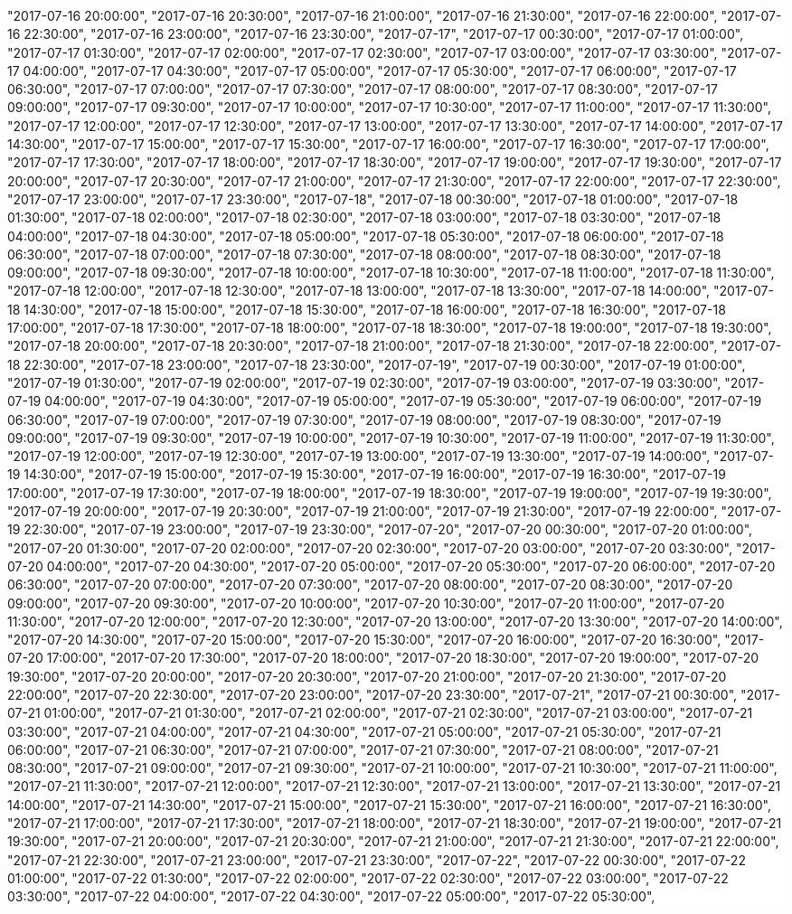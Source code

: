 "2017-07-16 20:00:00", "2017-07-16 20:30:00", "2017-07-16 21:00:00", "2017-07-16 21:30:00", "2017-07-16 22:00:00", "2017-07-16 22:30:00", "2017-07-16 23:00:00", "2017-07-16 23:30:00", "2017-07-17", "2017-07-17 00:30:00", "2017-07-17 01:00:00", "2017-07-17 01:30:00", "2017-07-17 02:00:00", "2017-07-17 02:30:00", "2017-07-17 03:00:00", "2017-07-17 03:30:00", "2017-07-17 04:00:00", "2017-07-17 04:30:00", "2017-07-17 05:00:00", "2017-07-17 05:30:00", "2017-07-17 06:00:00", "2017-07-17 06:30:00", "2017-07-17 07:00:00", "2017-07-17 07:30:00", "2017-07-17 08:00:00", "2017-07-17 08:30:00", "2017-07-17 09:00:00", "2017-07-17 09:30:00", "2017-07-17 10:00:00", "2017-07-17 10:30:00", "2017-07-17 11:00:00", "2017-07-17 11:30:00", "2017-07-17 12:00:00", "2017-07-17 12:30:00", "2017-07-17 13:00:00", "2017-07-17 13:30:00", "2017-07-17 14:00:00", "2017-07-17 14:30:00", "2017-07-17 15:00:00", "2017-07-17 15:30:00", "2017-07-17 16:00:00", "2017-07-17 16:30:00", "2017-07-17 17:00:00", "2017-07-17 17:30:00", "2017-07-17 18:00:00", "2017-07-17 18:30:00", "2017-07-17 19:00:00", "2017-07-17 19:30:00", "2017-07-17 20:00:00", "2017-07-17 20:30:00", "2017-07-17 21:00:00", "2017-07-17 21:30:00", "2017-07-17 22:00:00", "2017-07-17 22:30:00", "2017-07-17 23:00:00", "2017-07-17 23:30:00", "2017-07-18", "2017-07-18 00:30:00", "2017-07-18 01:00:00", "2017-07-18 01:30:00", "2017-07-18 02:00:00", "2017-07-18 02:30:00", "2017-07-18 03:00:00", "2017-07-18 03:30:00", "2017-07-18 04:00:00", "2017-07-18 04:30:00", "2017-07-18 05:00:00", "2017-07-18 05:30:00", "2017-07-18 06:00:00", "2017-07-18 06:30:00", "2017-07-18 07:00:00", "2017-07-18 07:30:00", "2017-07-18 08:00:00", "2017-07-18 08:30:00", "2017-07-18 09:00:00", "2017-07-18 09:30:00", "2017-07-18 10:00:00", "2017-07-18 10:30:00", "2017-07-18 11:00:00", "2017-07-18 11:30:00", "2017-07-18 12:00:00", "2017-07-18 12:30:00", "2017-07-18 13:00:00", "2017-07-18 13:30:00", "2017-07-18 14:00:00", "2017-07-18 14:30:00", "2017-07-18 15:00:00", "2017-07-18 15:30:00", "2017-07-18 16:00:00", "2017-07-18 16:30:00", "2017-07-18 17:00:00", "2017-07-18 17:30:00", "2017-07-18 18:00:00", "2017-07-18 18:30:00", "2017-07-18 19:00:00", "2017-07-18 19:30:00", "2017-07-18 20:00:00", "2017-07-18 20:30:00", "2017-07-18 21:00:00", "2017-07-18 21:30:00", "2017-07-18 22:00:00", "2017-07-18 22:30:00", "2017-07-18 23:00:00", "2017-07-18 23:30:00", "2017-07-19", "2017-07-19 00:30:00", "2017-07-19 01:00:00", "2017-07-19 01:30:00", "2017-07-19 02:00:00", "2017-07-19 02:30:00", "2017-07-19 03:00:00", "2017-07-19 03:30:00", "2017-07-19 04:00:00", "2017-07-19 04:30:00", "2017-07-19 05:00:00", "2017-07-19 05:30:00", "2017-07-19 06:00:00", "2017-07-19 06:30:00", "2017-07-19 07:00:00", "2017-07-19 07:30:00", "2017-07-19 08:00:00", "2017-07-19 08:30:00", "2017-07-19 09:00:00", "2017-07-19 09:30:00", "2017-07-19 10:00:00", "2017-07-19 10:30:00", "2017-07-19 11:00:00", "2017-07-19 11:30:00", "2017-07-19 12:00:00", "2017-07-19 12:30:00", "2017-07-19 13:00:00", "2017-07-19 13:30:00", "2017-07-19 14:00:00", "2017-07-19 14:30:00", "2017-07-19 15:00:00", "2017-07-19 15:30:00", "2017-07-19 16:00:00", "2017-07-19 16:30:00", "2017-07-19 17:00:00", "2017-07-19 17:30:00", "2017-07-19 18:00:00", "2017-07-19 18:30:00", "2017-07-19 19:00:00", "2017-07-19 19:30:00", "2017-07-19 20:00:00", "2017-07-19 20:30:00", "2017-07-19 21:00:00", "2017-07-19 21:30:00", "2017-07-19 22:00:00", "2017-07-19 22:30:00", "2017-07-19 23:00:00", "2017-07-19 23:30:00", "2017-07-20", "2017-07-20 00:30:00", "2017-07-20 01:00:00", "2017-07-20 01:30:00", "2017-07-20 02:00:00", "2017-07-20 02:30:00", "2017-07-20 03:00:00", "2017-07-20 03:30:00", "2017-07-20 04:00:00", "2017-07-20 04:30:00", "2017-07-20 05:00:00", "2017-07-20 05:30:00", "2017-07-20 06:00:00", "2017-07-20 06:30:00", "2017-07-20 07:00:00", "2017-07-20 07:30:00", "2017-07-20 08:00:00", "2017-07-20 08:30:00", "2017-07-20 09:00:00", "2017-07-20 09:30:00", "2017-07-20 10:00:00", "2017-07-20 10:30:00", "2017-07-20 11:00:00", "2017-07-20 11:30:00", "2017-07-20 12:00:00", "2017-07-20 12:30:00", "2017-07-20 13:00:00", "2017-07-20 13:30:00", "2017-07-20 14:00:00", "2017-07-20 14:30:00", "2017-07-20 15:00:00", "2017-07-20 15:30:00", "2017-07-20 16:00:00", "2017-07-20 16:30:00", "2017-07-20 17:00:00", "2017-07-20 17:30:00", "2017-07-20 18:00:00", "2017-07-20 18:30:00", "2017-07-20 19:00:00", "2017-07-20 19:30:00", "2017-07-20 20:00:00", "2017-07-20 20:30:00", "2017-07-20 21:00:00", "2017-07-20 21:30:00", "2017-07-20 22:00:00", "2017-07-20 22:30:00", "2017-07-20 23:00:00", "2017-07-20 23:30:00", "2017-07-21", "2017-07-21 00:30:00", "2017-07-21 01:00:00", "2017-07-21 01:30:00", "2017-07-21 02:00:00", "2017-07-21 02:30:00", "2017-07-21 03:00:00", "2017-07-21 03:30:00", "2017-07-21 04:00:00", "2017-07-21 04:30:00", "2017-07-21 05:00:00", "2017-07-21 05:30:00", "2017-07-21 06:00:00", "2017-07-21 06:30:00", "2017-07-21 07:00:00", "2017-07-21 07:30:00", "2017-07-21 08:00:00", "2017-07-21 08:30:00", "2017-07-21 09:00:00", "2017-07-21 09:30:00", "2017-07-21 10:00:00", "2017-07-21 10:30:00", "2017-07-21 11:00:00", "2017-07-21 11:30:00", "2017-07-21 12:00:00", "2017-07-21 12:30:00", "2017-07-21 13:00:00", "2017-07-21 13:30:00", "2017-07-21 14:00:00", "2017-07-21 14:30:00", "2017-07-21 15:00:00", "2017-07-21 15:30:00", "2017-07-21 16:00:00", "2017-07-21 16:30:00", "2017-07-21 17:00:00", "2017-07-21 17:30:00", "2017-07-21 18:00:00", "2017-07-21 18:30:00", "2017-07-21 19:00:00", "2017-07-21 19:30:00", "2017-07-21 20:00:00", "2017-07-21 20:30:00", "2017-07-21 21:00:00", "2017-07-21 21:30:00", "2017-07-21 22:00:00", "2017-07-21 22:30:00", "2017-07-21 23:00:00", "2017-07-21 23:30:00", "2017-07-22", "2017-07-22 00:30:00", "2017-07-22 01:00:00", "2017-07-22 01:30:00", "2017-07-22 02:00:00", "2017-07-22 02:30:00", "2017-07-22 03:00:00", "2017-07-22 03:30:00", "2017-07-22 04:00:00", "2017-07-22 04:30:00", "2017-07-22 05:00:00", "2017-07-22 05:30:00",
